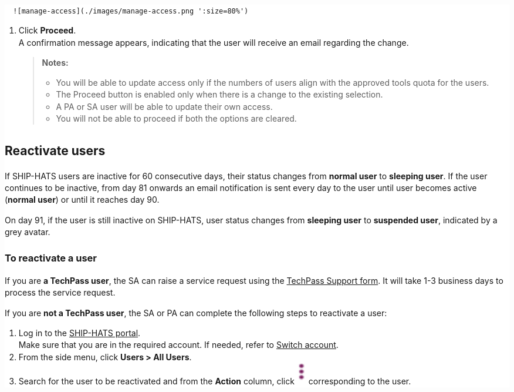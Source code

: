       ![manage-access](./images/manage-access.png ':size=80%')

1. Click **Proceed**.  
   A confirmation message appears, indicating that the user will receive an email regarding the change. 

   >**Notes:**
   >- You will be able to update access only if the numbers of users align with the approved tools quota for the users.
   >- The Proceed button is enabled only when there is a change to the existing selection.
   >- A PA or SA user will be able to update their own access.
   >- You will not be able to proceed if both the options are cleared.



## Reactivate users

If SHIP-HATS users are inactive for 60 consecutive days, their status changes from **normal user** to **sleeping user**. If the user continues to be inactive, from day 81 onwards an email notification is sent every day to the user until user becomes active (**normal user**) or until it reaches day 90.  

On day 91, if the user is still inactive on SHIP-HATS, user status changes from **sleeping user** to **suspended user**, indicated by a grey avatar.  





### To reactivate a user

If you are **a TechPass user**, the SA can raise a service request using the [TechPass Support form](https://form.gov.sg/#!/5f69797d0666cb0011cc59da). It will take 1-3 business days to process the service request.

If you are **not a TechPass user**, the SA or PA can complete the following steps to reactivate a user:

1. Log in to the [SHIP-HATS portal](https://portal.ship.gov.sg/).  
   Make sure that you are in the required account. If needed, refer to [Switch account](manage-account).  
1.  From the side menu, click **Users > All Users**.  
1. Search for the user to be reactivated and from the **Action** column, click ![3_dot](./images/3_dot.png) corresponding to the user.  
